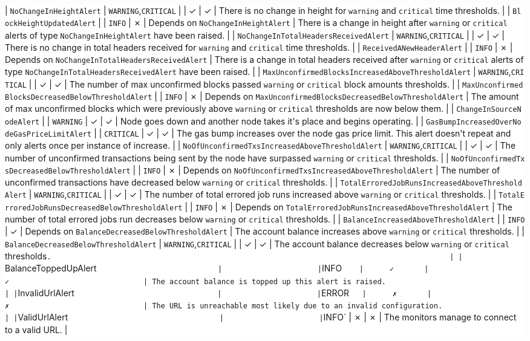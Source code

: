 | `NoChangeInHeightAlert`                            | `WARNING`,`CRITICAL` |            |      ✓       |                               ✓                               | There is no change in height for `warning` and `critical` time thresholds.                                                                                          |
| `BlockHeightUpdatedAlert`                          |                      | `INFO`     |      ✗       |              Depends on `NoChangeInHeightAlert`               | There is a change in height after `warning` or `critical` alerts of type `NoChangeInHeightAlert` have been raised.                                                  |
| `NoChangeInTotalHeadersReceivedAlert`              | `WARNING`,`CRITICAL` |            |      ✓       |                               ✓                               | There is no change in total headers received for `warning` and `critical` time thresholds.                                                                          |
| `ReceivedANewHeaderAlert`                          |                      | `INFO`     |      ✗       |       Depends on `NoChangeInTotalHeadersReceivedAlert`        | There is a change in total headers received after `warning` or `critical` alerts of type `NoChangeInTotalHeadersReceivedAlert` have been raised.                    |
| `MaxUnconfirmedBlocksIncreasedAboveThresholdAlert` | `WARNING`,`CRITICAL` |            |      ✓       |                               ✓                               | The number of max unconfirmed blocks passed `warning` or `critical` block amounts thresholds.                                                                       |
| `MaxUnconfirmedBlocksDecreasedBelowThresholdAlert` |                      | `INFO`     |      ✗       | Depends on `MaxUnconfirmedBlocksDecreasedBelowThresholdAlert` | The amount of max unconfirmed blocks which were previously above `warning` or `critical` thresholds are now below them.                                             |
| `ChangeInSourceNodeAlert`                          |                      | `WARNING`  |      ✓       |                               ✓                               | Node goes down and another node takes it's place and begins operating.                                                                                              |
| `GasBumpIncreasedOverNodeGasPriceLimitAlert`       |                      | `CRITICAL` |      ✓       |                               ✓                               | The gas bump increases over the node gas price limit. This alert doesn't repeat and only alerts once per instance of increase.                                      |
| `NoOfUnconfirmedTxsIncreasedAboveThresholdAlert`   | `WARNING`,`CRITICAL` |            |      ✓       |                               ✓                               | The number of unconfirmed transactions being sent by the node have surpassed `warning` or `critical` thresholds.                                                    |
| `NoOfUnconfirmedTxsDecreasedBelowThresholdAlert`   |                      | `INFO`     |      ✗       |  Depends on `NoOfUnconfirmedTxsIncreasedAboveThresholdAlert`  | The number of unconfirmed transactions have decreased below `warning` or `critical` thresholds.                                                                     |
| `TotalErroredJobRunsIncreasedAboveThresholdAlert`  | `WARNING`,`CRITICAL` |            |      ✓       |                               ✓                               | The number of total errored job runs increased above `warning` or `critical` thresholds.                                                                            |
| `TotalErroredJobRunsDecreasedBelowThresholdAlert`  |                      | `INFO`     |      ✗       | Depends on `TotalErroredJobRunsIncreasedAboveThresholdAlert`  | The number of total errored jobs run decreases below `warning` or `critical` thresholds.                                                                            |
| `BalanceIncreasedAboveThresholdAlert`              |                      | `INFO`     |      ✓       |       Depends on `BalanceDecreasedBelowThresholdAlert`        | The account balance increases above `warning` or `critical` thresholds.                                                                                             |
| `BalanceDecreasedBelowThresholdAlert`              | `WARNING`,`CRITICAL` |            |      ✓       |                               ✓                               | The account balance decreases below `warning` or `critical` thresholds`.                                                                                            |
| `BalanceToppedUpAlert`                             |                      | `INFO`     |      ✓       |                               ✓                               | The account balance is topped up this alert is raised.                                                                                                              |
| `InvalidUrlAlert`                                  |                      | `ERROR`    |      ✗       |                               ✗                               | The URL is unreachable most likely due to an invalid configuration.                                                                                                 |
| `ValidUrlAlert`                                    |                      | `INFO`     |      ✗       |                               ✗                               | The monitors manage to connect to a valid URL.                                                                                                                      |